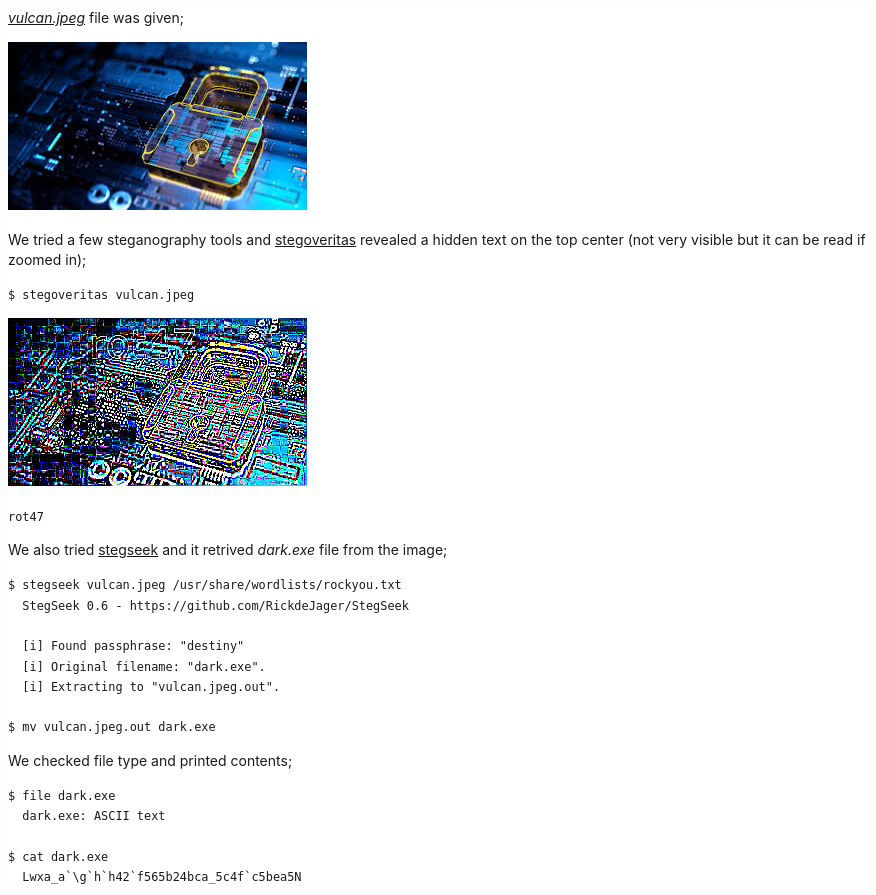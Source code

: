 *[vulcan.jpeg](Stage-3/Vulcan/vulcan.jpeg)* file was given;

![vulcan](Stage-3/Vulcan/vulcan.jpeg)

We tried a few steganography tools and [stegoveritas](https://github.com/bannsec/stegoVeritas) revealed a hidden text on the top center (not very visible but it can be read if zoomed in);

```
$ stegoveritas vulcan.jpeg
```

![sharp101](Stage-3/Vulcan/Solution/vulcan.jpeg_enhance_sharpness_100.png)

```
rot47
```

We also tried [stegseek](https://github.com/RickdeJager/StegSeek) and it retrived *dark.exe* file from the image;

```
$ stegseek vulcan.jpeg /usr/share/wordlists/rockyou.txt       
  StegSeek 0.6 - https://github.com/RickdeJager/StegSeek

  [i] Found passphrase: "destiny"
  [i] Original filename: "dark.exe".
  [i] Extracting to "vulcan.jpeg.out".

$ mv vulcan.jpeg.out dark.exe
```

We checked file type and printed contents;

```
$ file dark.exe     
  dark.exe: ASCII text

$ cat dark.exe                             
  Lwxa_a`\g`h`h42`f565b24bca_5c4f`c5bea5N
```
